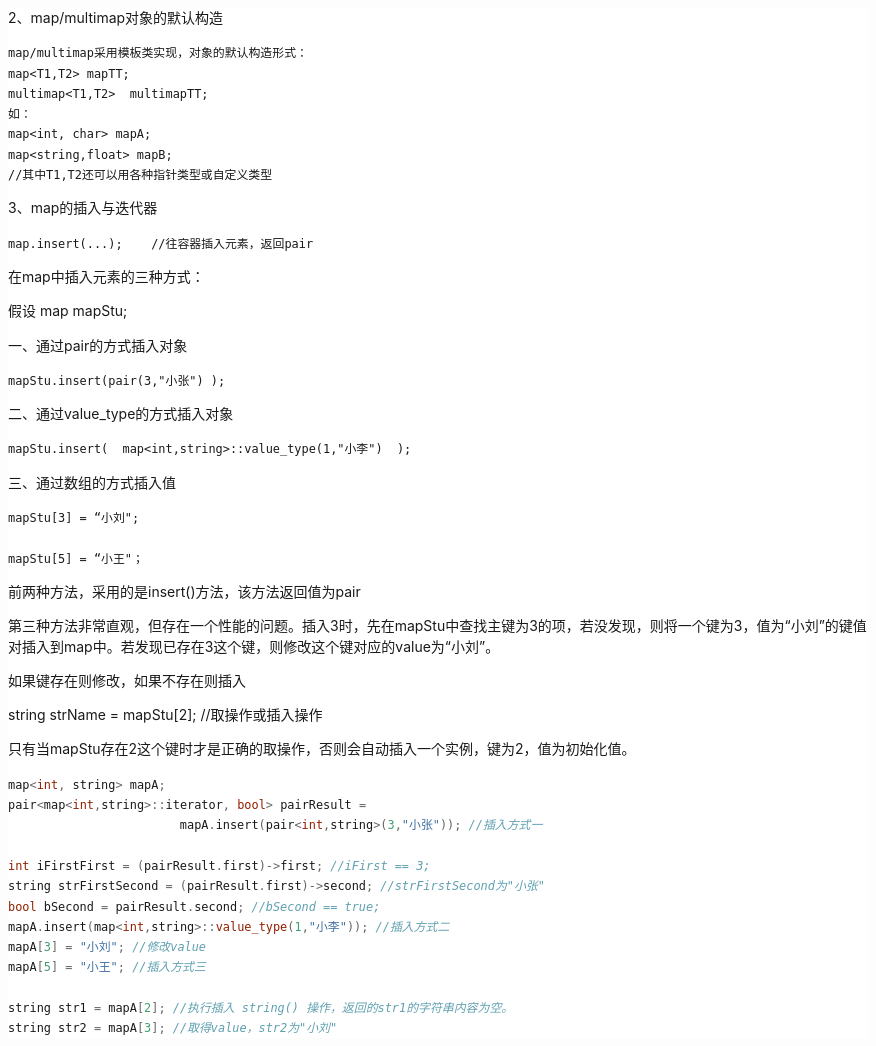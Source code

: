 2、map/multimap对象的默认构造

```
map/multimap采用模板类实现，对象的默认构造形式：
map<T1,T2> mapTT;
multimap<T1,T2>  multimapTT;  
如：
map<int, char> mapA;
map<string,float> mapB;
//其中T1,T2还可以用各种指针类型或自定义类型
```

3、map的插入与迭代器

```
map.insert(...);    //往容器插入元素，返回pair
```

在map中插入元素的三种方式：

假设 map mapStu;

一、通过pair的方式插入对象

```
mapStu.insert(pair(3,"小张") );
```

二、通过value_type的方式插入对象

```mapStu.insert(
mapStu.insert(  map<int,string>::value_type(1,"小李")  );
```

三、通过数组的方式插入值

```
mapStu[3] = “小刘";

mapStu[5] = “小王"；
```

前两种方法，采用的是insert()方法，该方法返回值为pair

第三种方法非常直观，但存在一个性能的问题。插入3时，先在mapStu中查找主键为3的项，若没发现，则将一个键为3，值为“小刘”的键值对插入到map中。若发现已存在3这个键，则修改这个键对应的value为“小刘”。

如果键存在则修改，如果不存在则插入

string strName = mapStu[2]; //取操作或插入操作

只有当mapStu存在2这个键时才是正确的取操作，否则会自动插入一个实例，键为2，值为初始化值。

```cpp
map<int, string> mapA;
pair<map<int,string>::iterator, bool> pairResult = 
                        mapA.insert(pair<int,string>(3,"小张")); //插入方式一
 
int iFirstFirst = (pairResult.first)->first; //iFirst == 3;
string strFirstSecond = (pairResult.first)->second; //strFirstSecond为"小张"
bool bSecond = pairResult.second; //bSecond == true;
mapA.insert(map<int,string>::value_type(1,"小李")); //插入方式二
mapA[3] = "小刘"; //修改value
mapA[5] = "小王"; //插入方式三
 
string str1 = mapA[2]; //执行插入 string() 操作，返回的str1的字符串内容为空。
string str2 = mapA[3]; //取得value，str2为"小刘"
```
